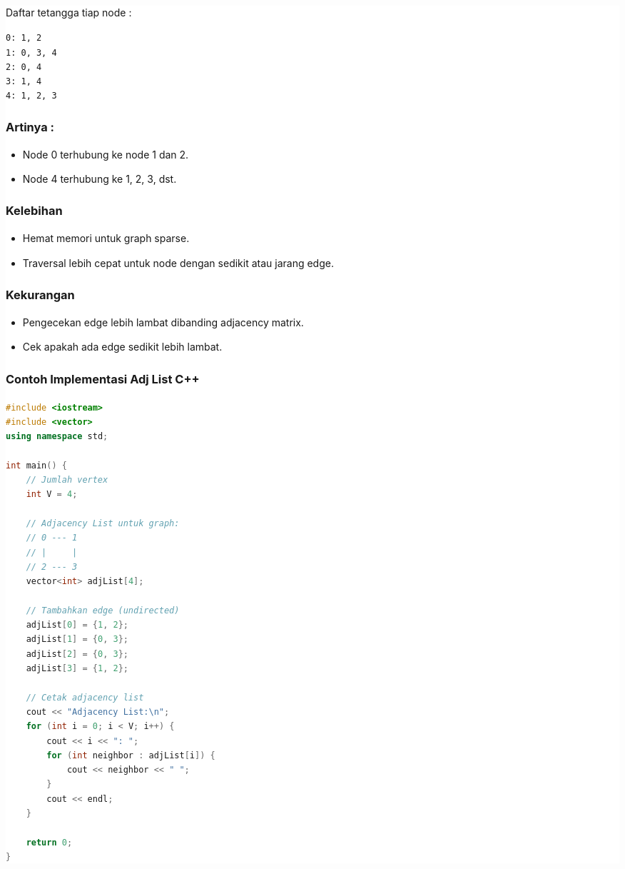 Daftar tetangga tiap node :

```
0: 1, 2
1: 0, 3, 4
2: 0, 4
3: 1, 4
4: 1, 2, 3
```

### Artinya :

- Node 0 terhubung ke node 1 dan 2.

- Node 4 terhubung ke 1, 2, 3, dst.

### Kelebihan

- Hemat memori untuk graph sparse.

- Traversal lebih cepat untuk node dengan sedikit atau jarang edge.

### Kekurangan

- Pengecekan edge lebih lambat dibanding adjacency matrix.

- Cek apakah ada edge sedikit lebih lambat.

### Contoh Implementasi Adj List C++

```cpp
#include <iostream>
#include <vector>
using namespace std;

int main() {
    // Jumlah vertex
    int V = 4;

    // Adjacency List untuk graph:
    // 0 --- 1
    // |     |
    // 2 --- 3
    vector<int> adjList[4];

    // Tambahkan edge (undirected)
    adjList[0] = {1, 2};
    adjList[1] = {0, 3};
    adjList[2] = {0, 3};
    adjList[3] = {1, 2};

    // Cetak adjacency list
    cout << "Adjacency List:\n";
    for (int i = 0; i < V; i++) {
        cout << i << ": ";
        for (int neighbor : adjList[i]) {
            cout << neighbor << " ";
        }
        cout << endl;
    }

    return 0;
}

```
